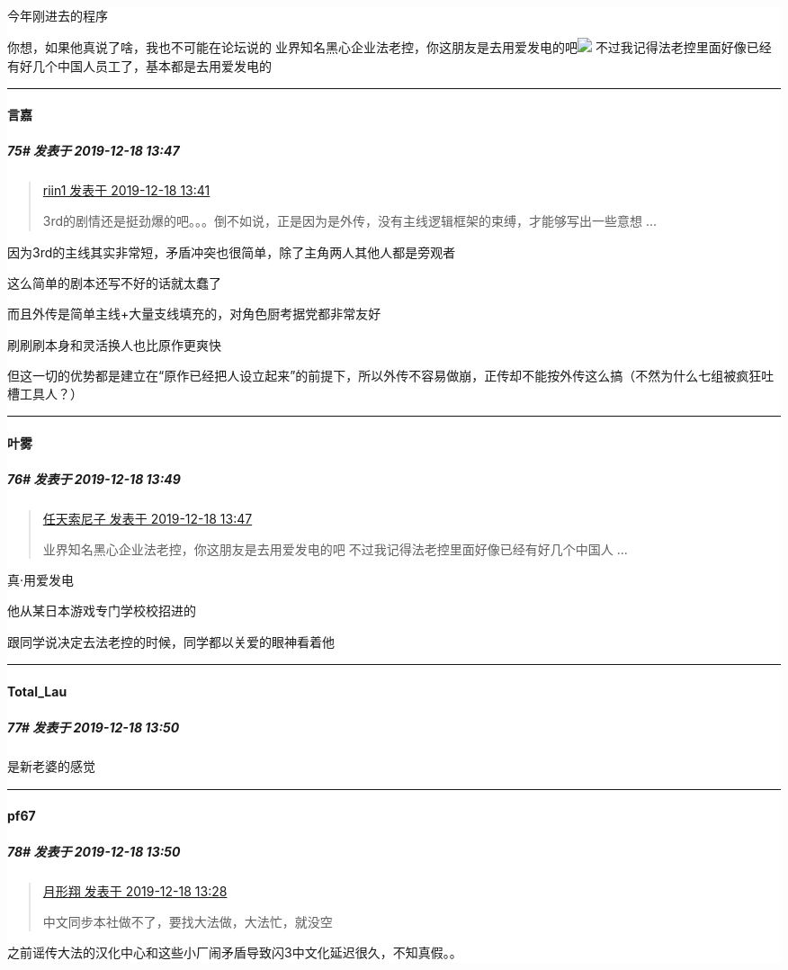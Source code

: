 今年刚进去的程序

你想，如果他真说了啥，我也不可能在论坛说的</blockquote>
业界知名黑心企业法老控，你这朋友是去用爱发电的吧<img src="https://static.saraba1st.com/image/smiley/face2017/091.png" referrerpolicy="no-referrer"> 不过我记得法老控里面好像已经有好几个中国人员工了，基本都是去用爱发电的

*****

####  言嘉  
##### 75#       发表于 2019-12-18 13:47

<blockquote><a href="httphttps://bbs.saraba1st.com/2b/forum.php?mod=redirect&amp;goto=findpost&amp;pid=45904052&amp;ptid=1903775" target="_blank">riin1 发表于 2019-12-18 13:41</a>

3rd的剧情还是挺劲爆的吧。。。倒不如说，正是因为是外传，没有主线逻辑框架的束缚，才能够写出一些意想 ...</blockquote>
因为3rd的主线其实非常短，矛盾冲突也很简单，除了主角两人其他人都是旁观者

这么简单的剧本还写不好的话就太蠢了

而且外传是简单主线+大量支线填充的，对角色厨考据党都非常友好

刷刷刷本身和灵活换人也比原作更爽快

但这一切的优势都是建立在“原作已经把人设立起来”的前提下，所以外传不容易做崩，正传却不能按外传这么搞（不然为什么七组被疯狂吐槽工具人？）

*****

####  叶雾  
##### 76#       发表于 2019-12-18 13:49

<blockquote><a href="httphttps://bbs.saraba1st.com/2b/forum.php?mod=redirect&amp;goto=findpost&amp;pid=45904123&amp;ptid=1903775" target="_blank">任天索尼子 发表于 2019-12-18 13:47</a>

业界知名黑心企业法老控，你这朋友是去用爱发电的吧 不过我记得法老控里面好像已经有好几个中国人 ...</blockquote>
真·用爱发电

他从某日本游戏专门学校校招进的

跟同学说决定去法老控的时候，同学都以关爱的眼神看着他

*****

####  Total_Lau  
##### 77#       发表于 2019-12-18 13:50

是新老婆的感觉

*****

####  pf67  
##### 78#       发表于 2019-12-18 13:50

<blockquote><a href="httphttps://bbs.saraba1st.com/2b/forum.php?mod=redirect&amp;goto=findpost&amp;pid=45903894&amp;ptid=1903775" target="_blank">月形翔 发表于 2019-12-18 13:28</a>

中文同步本社做不了，要找大法做，大法忙，就没空</blockquote>
之前谣传大法的汉化中心和这些小厂闹矛盾导致闪3中文化延迟很久，不知真假。。
